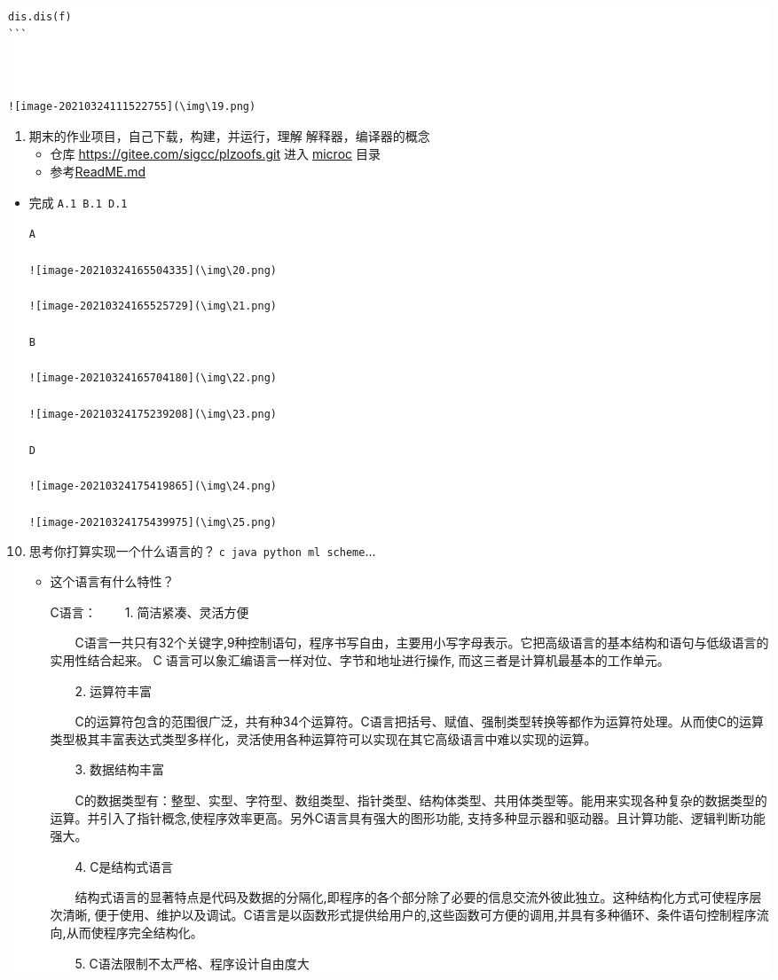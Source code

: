     dis.dis(f)
    ```
    
    
    
    ![image-20210324111522755](\img\19.png)
    
1. 期末的作业项目，自己下载，构建，并运行，理解 解释器，编译器的概念
    - 仓库 https://gitee.com/sigcc/plzoofs.git  进入 [microc](https://gitee.com/sigcc/plzoofs/tree/master/microc) 目录
    - 参考[ReadME.md](https://gitee.com/sigcc/plzoofs/blob/master/microc/ReadME.md)
      
  - 完成 `A.1 B.1 D.1` 
      
        A
      
        ![image-20210324165504335](\img\20.png)
      
        ![image-20210324165525729](\img\21.png)
      
        B
      
        ![image-20210324165704180](\img\22.png)
      
        ![image-20210324175239208](\img\23.png)
      
        D
      
        ![image-20210324175419865](\img\24.png)
      
        ![image-20210324175439975](\img\25.png)
    
10. 思考你打算实现一个什么语言的？ `c java python ml scheme`...

    - 这个语言有什么特性？

        C语言：
      　　1. 简洁紧凑、灵活方便

      　　C语言一共只有32个关键字,9种控制语句，程序书写自由，主要用小写字母表示。它把高级语言的基本结构和语句与低级语言的实用性结合起来。 C 语言可以象汇编语言一样对位、字节和地址进行操作, 而这三者是计算机最基本的工作单元。

      　　2. 运算符丰富 

      　　C的运算符包含的范围很广泛，共有种34个运算符。C语言把括号、赋值、强制类型转换等都作为运算符处理。从而使C的运算类型极其丰富表达式类型多样化，灵活使用各种运算符可以实现在其它高级语言中难以实现的运算。

      　　3. 数据结构丰富

      　　C的数据类型有：整型、实型、字符型、数组类型、指针类型、结构体类型、共用体类型等。能用来实现各种复杂的数据类型的运算。并引入了指针概念,使程序效率更高。另外C语言具有强大的图形功能, 支持多种显示器和驱动器。且计算功能、逻辑判断功能强大。 

      　　4. C是结构式语言

      　　结构式语言的显著特点是代码及数据的分隔化,即程序的各个部分除了必要的信息交流外彼此独立。这种结构化方式可使程序层次清晰, 便于使用、维护以及调试。C语言是以函数形式提供给用户的,这些函数可方便的调用,并具有多种循环、条件语句控制程序流向,从而使程序完全结构化。 

      　　5. C语法限制不太严格、程序设计自由度大 

